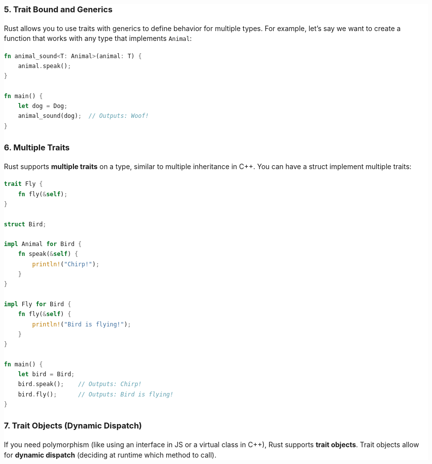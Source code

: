 ### 5. **Trait Bound and Generics**

Rust allows you to use traits with generics to define behavior for multiple types. For example, let’s say we want to create a function that works with any type that implements `Animal`:
```rust
fn animal_sound<T: Animal>(animal: T) {
    animal.speak();
}

fn main() {
    let dog = Dog;
    animal_sound(dog);  // Outputs: Woof!
}

```
### 6. **Multiple Traits**

Rust supports **multiple traits** on a type, similar to multiple inheritance in C++. You can have a struct implement multiple traits:

```rust
trait Fly {
    fn fly(&self);
}

struct Bird;

impl Animal for Bird {
    fn speak(&self) {
        println!("Chirp!");
    }
}

impl Fly for Bird {
    fn fly(&self) {
        println!("Bird is flying!");
    }
}

fn main() {
    let bird = Bird;
    bird.speak();    // Outputs: Chirp!
    bird.fly();      // Outputs: Bird is flying!
}

```

### 7. **Trait Objects (Dynamic Dispatch)**

If you need polymorphism (like using an interface in JS or a virtual class in C++), Rust supports **trait objects**. Trait objects allow for **dynamic dispatch** (deciding at runtime which method to call).
